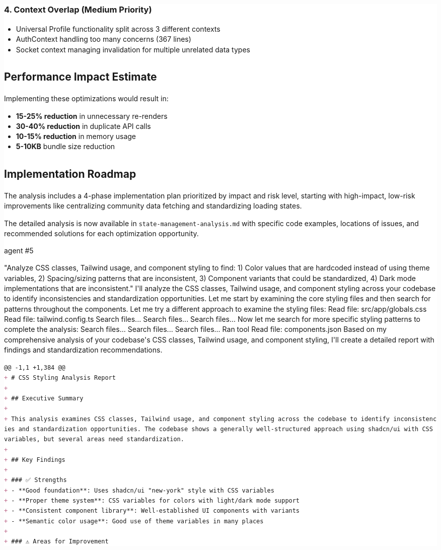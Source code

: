 ### 4. **Context Overlap (Medium Priority)**
- Universal Profile functionality split across 3 different contexts
- AuthContext handling too many concerns (367 lines)
- Socket context managing invalidation for multiple unrelated data types

## Performance Impact Estimate

Implementing these optimizations would result in:
- **15-25% reduction** in unnecessary re-renders
- **30-40% reduction** in duplicate API calls
- **10-15% reduction** in memory usage
- **5-10KB** bundle size reduction

## Implementation Roadmap

The analysis includes a 4-phase implementation plan prioritized by impact and risk level, starting with high-impact, low-risk improvements like centralizing community data fetching and standardizing loading states.

The detailed analysis is now available in `state-management-analysis.md` with specific code examples, locations of issues, and recommended solutions for each optimization opportunity.


agent #5

"Analyze CSS classes, Tailwind usage, and component styling to find: 1) Color values that are hardcoded instead of using theme variables, 2) Spacing/sizing patterns that are inconsistent, 3) Component variants that could be standardized, 4) Dark mode implementations that are inconsistent."
I'll analyze the CSS classes, Tailwind usage, and component styling across your codebase to identify inconsistencies and standardization opportunities. Let me start by examining the core styling files and then search for patterns throughout the components.
Let me try a different approach to examine the styling files:
Read file: src/app/globals.css
Read file: tailwind.config.ts
Search files...
Search files...
Search files...
Now let me search for more specific styling patterns to complete the analysis:
Search files...
Search files...
Search files...
Ran tool
Read file: components.json
Based on my comprehensive analysis of your codebase's CSS classes, Tailwind usage, and component styling, I'll create a detailed report with findings and standardization recommendations.
```plaintext:css-styling-analysis-report.md
@@ -1,1 +1,384 @@
+ # CSS Styling Analysis Report
+ 
+ ## Executive Summary
+ 
+ This analysis examines CSS classes, Tailwind usage, and component styling across the codebase to identify inconsistencies and standardization opportunities. The codebase shows a generally well-structured approach using shadcn/ui with CSS variables, but several areas need standardization.
+ 
+ ## Key Findings
+ 
+ ### ✅ Strengths
+ - **Good foundation**: Uses shadcn/ui "new-york" style with CSS variables
+ - **Proper theme system**: CSS variables for colors with light/dark mode support
+ - **Consistent component library**: Well-established UI components with variants
+ - **Semantic color usage**: Good use of theme variables in many places
+ 
+ ### ⚠️ Areas for Improvement
```